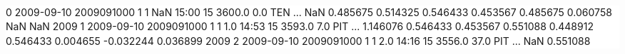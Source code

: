   <tbody>
    <tr>
      <th>0</th>
      <td>2009-09-10</td>
      <td>2009091000</td>
      <td>1</td>
      <td>1</td>
      <td>NaN</td>
      <td>15:00</td>
      <td>15</td>
      <td>3600.0</td>
      <td>0.0</td>
      <td>TEN</td>
      <td>...</td>
      <td>NaN</td>
      <td>0.485675</td>
      <td>0.514325</td>
      <td>0.546433</td>
      <td>0.453567</td>
      <td>0.485675</td>
      <td>0.060758</td>
      <td>NaN</td>
      <td>NaN</td>
      <td>2009</td>
    </tr>
    <tr>
      <th>1</th>
      <td>2009-09-10</td>
      <td>2009091000</td>
      <td>1</td>
      <td>1</td>
      <td>1.0</td>
      <td>14:53</td>
      <td>15</td>
      <td>3593.0</td>
      <td>7.0</td>
      <td>PIT</td>
      <td>...</td>
      <td>1.146076</td>
      <td>0.546433</td>
      <td>0.453567</td>
      <td>0.551088</td>
      <td>0.448912</td>
      <td>0.546433</td>
      <td>0.004655</td>
      <td>-0.032244</td>
      <td>0.036899</td>
      <td>2009</td>
    </tr>
    <tr>
      <th>2</th>
      <td>2009-09-10</td>
      <td>2009091000</td>
      <td>1</td>
      <td>1</td>
      <td>2.0</td>
      <td>14:16</td>
      <td>15</td>
      <td>3556.0</td>
      <td>37.0</td>
      <td>PIT</td>
      <td>...</td>
      <td>NaN</td>
      <td>0.551088</td>